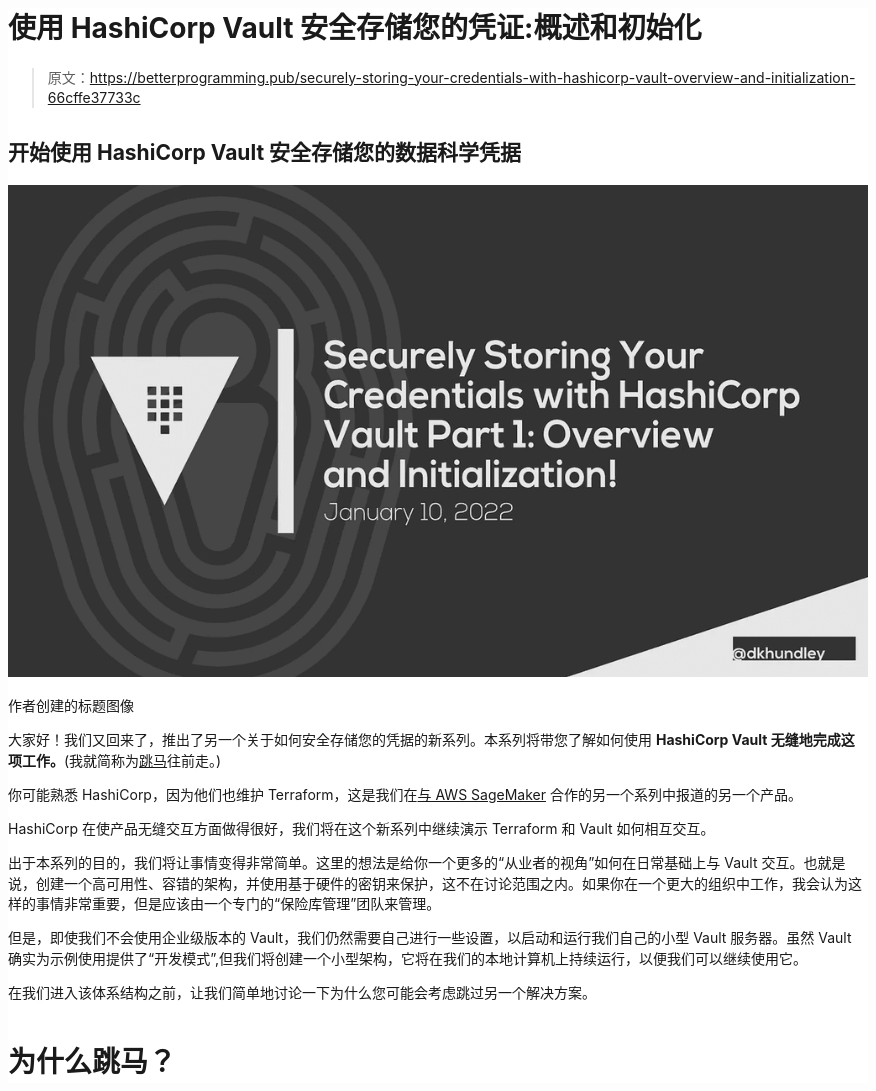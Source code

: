 # 使用 HashiCorp Vault 安全存储您的凭证:概述和初始化

> 原文：<https://betterprogramming.pub/securely-storing-your-credentials-with-hashicorp-vault-overview-and-initialization-66cffe37733c>

## 开始使用 HashiCorp Vault 安全存储您的数据科学凭据

![](img/a5ab05b4c895c41839942759bbdb62e7.png)

作者创建的标题图像

大家好！我们又回来了，推出了另一个关于如何安全存储您的凭据的新系列。本系列将带您了解如何使用 **HashiCorp Vault 无缝地完成这项工作。**(我就简称为[跳马](https://www.vaultproject.io)往前走。)

你可能熟悉 HashiCorp，因为他们也维护 Terraform，这是我们在[与 AWS SageMaker](https://towardsdatascience.com/tagged/terraform-sagemaker) 合作的另一个系列中报道的另一个产品。

HashiCorp 在使产品无缝交互方面做得很好，我们将在这个新系列中继续演示 Terraform 和 Vault 如何相互交互。

出于本系列的目的，我们将让事情变得非常简单。这里的想法是给你一个更多的“从业者的视角”如何在日常基础上与 Vault 交互。也就是说，创建一个高可用性、容错的架构，并使用基于硬件的密钥来保护，这不在讨论范围之内。如果你在一个更大的组织中工作，我会认为这样的事情非常重要，但是应该由一个专门的“保险库管理”团队来管理。

但是，即使我们不会使用企业级版本的 Vault，我们仍然需要自己进行一些设置，以启动和运行我们自己的小型 Vault 服务器。虽然 Vault 确实为示例使用提供了“开发模式”,但我们将创建一个小型架构，它将在我们的本地计算机上持续运行，以便我们可以继续使用它。

在我们进入该体系结构之前，让我们简单地讨论一下为什么您可能会考虑跳过另一个解决方案。

# 为什么跳马？
